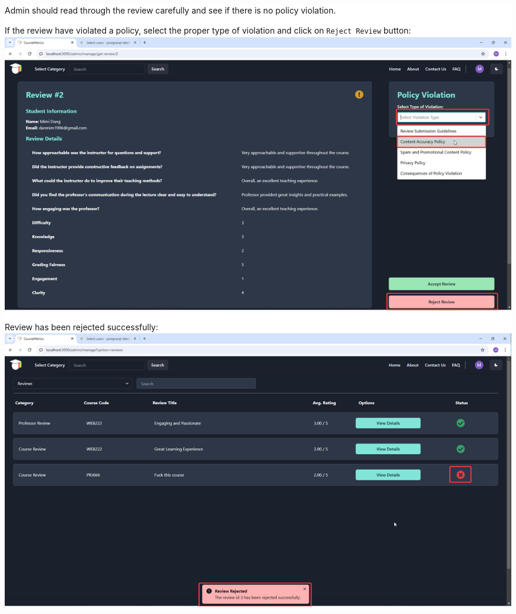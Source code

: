 Admin should read through the review carefully and see if there is no policy violation.

If the review have violated a policy, select the proper type of violation and click on `Reject Review` button:
![Reject Review Button](./images/reject-review-button.png)

Review has been rejected successfully:
![Review Rejected Successfully](./images/reject-review-successfully.png)
